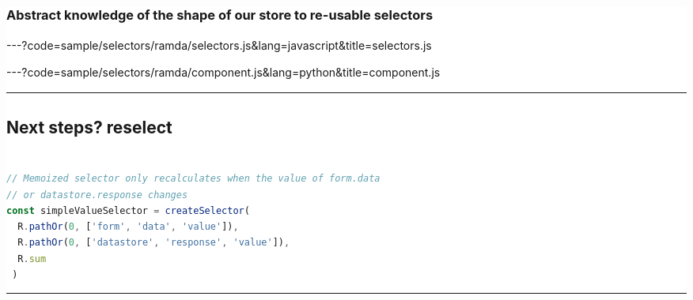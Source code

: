 ### Abstract knowledge of the shape of our store to re-usable selectors

---?code=sample/selectors/ramda/selectors.js&lang=javascript&title=selectors.js

---?code=sample/selectors/ramda/component.js&lang=python&title=component.js

---

## Next steps? reselect

```javascript

// Memoized selector only recalculates when the value of form.data
// or datastore.response changes
const simpleValueSelector = createSelector(
  R.pathOr(0, ['form', 'data', 'value']),
  R.pathOr(0, ['datastore', 'response', 'value']),
  R.sum
 )

```

---


  [SIMPLE_ACTION]: simpleAction,
  [ANOTHER_ACTION]: anotherAction